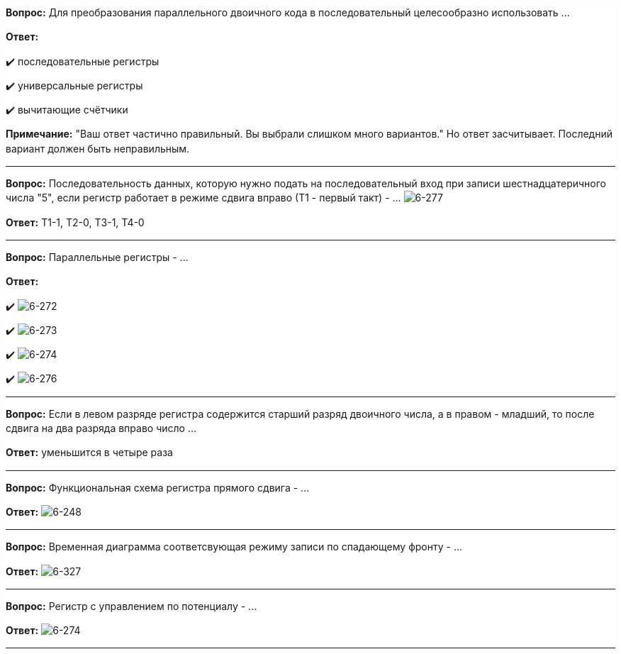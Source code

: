 
**Вопрос:** Для преобразования параллельного двоичного кода в последовательный целесообразно использовать ... 

**Ответ:**

✔️ последовательные регистры 

✔️ универсальные регистры 

✔️ вычитающие счётчики 

**Примечание:** "Ваш ответ частично правильный. Вы выбрали слишком много вариантов." Но ответ засчитывает. Последний вариант должен быть неправильным.

---

**Вопрос:** Последовательность данных, которую нужно подать на последовательный вход при записи шестнадцатеричного числа "5", если регистр работает в режиме сдвига вправо (Т1 - первый такт) - ... ![6-277](pictures/6-277.jpg "6-277")

**Ответ:** Т1-1, Т2-0, Т3-1, Т4-0 

---

**Вопрос:** Параллельные регистры - ... 

**Ответ:**

✔️ ![6-272](pictures/6-272.jpg "6-272")

✔️ ![6-273](pictures/6-273.jpg "6-273")

✔️ ![6-274](pictures/6-274.jpg "6-274")

✔️ ![6-276](pictures/6-276.jpg "6-276")

---

**Вопрос:** Если в левом разряде регистра содержится старший разряд двоичного числа, а в правом - младший, то после сдвига на два разряда вправо число ... 

**Ответ:** уменьшится в четыре раза 

---

**Вопрос:** Функциональная схема регистра прямого сдвига - ... 

**Ответ:** ![6-248](pictures/6-248.jpg "6-248")

---

**Вопрос:** Временная диаграмма соответсвующая режиму записи по спадающему фронту - ... 

**Ответ:** ![6-327](pictures/6-327.jpg "6-327")

---

**Вопрос:** Регистр с управлением по потенциалу - ... 

**Ответ:** ![6-274](pictures/6-274.jpg "6-274")

---
